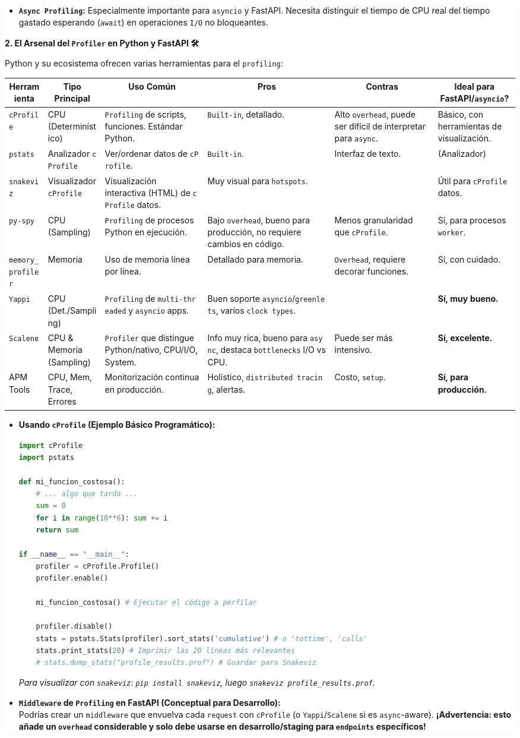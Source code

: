   * **`Async Profiling`:** Especialmente importante para `asyncio` y FastAPI. Necesita distinguir el tiempo de CPU real del tiempo gastado esperando (`await`) en operaciones `I/O` no bloqueantes.

**2. El Arsenal del `Profiler` en Python y FastAPI 🛠️**

Python y su ecosistema ofrecen varias herramientas para el `profiling`:

| Herramienta       | Tipo Principal           | Uso Común                                                | Pros                                                                   | Contras                                                         | Ideal para FastAPI/`asyncio`?              |
| ----------------- | ------------------------ | -------------------------------------------------------- | ---------------------------------------------------------------------- | --------------------------------------------------------------- | ------------------------------------------ |
| `cProfile`        | CPU (Determinístico)     | `Profiling` de scripts, funciones. Estándar Python.      | `Built-in`, detallado.                                                 | Alto `overhead`, puede ser difícil de interpretar para `async`. | Básico, con herramientas de visualización. |
| `pstats`          | Analizador `cProfile`    | Ver/ordenar datos de `cProfile`.                         | `Built-in`.                                                            | Interfaz de texto.                                              | (Analizador)                               |
| `snakeviz`        | Visualizador `cProfile`  | Visualización interactiva (HTML) de `cProfile` datos.    | Muy visual para `hotspots`.                                            |                                                                 | Útil para `cProfile` datos.                |
| `py-spy`          | CPU (Sampling)           | `Profiling` de procesos Python en ejecución.             | Bajo `overhead`, bueno para producción, no requiere cambios en código. | Menos granularidad que `cProfile`.                              | Sí, para procesos `worker`.                |
| `memory_profiler` | Memoria                  | Uso de memoria línea por línea.                          | Detallado para memoria.                                                | `Overhead`, requiere decorar funciones.                         | Sí, con cuidado.                           |
| `Yappi`           | CPU (Det./Sampling)      | `Profiling` de `multi-threaded` y `asyncio` apps.        | Buen soporte `asyncio`/`greenlets`, varios `clock types`.              |                                                                 | **Sí, muy bueno.**                         |
| `Scalene`         | CPU & Memoria (Sampling) | `Profiler` que distingue Python/nativo, CPU/I/O, System. | Info muy rica, bueno para `async`, destaca `bottlenecks` I/O vs CPU.   | Puede ser más intensivo.                                        | **Sí, excelente.**                         |
| APM Tools         | CPU, Mem, Trace, Errores | Monitorización continua en producción.                   | Holístico, `distributed tracing`, alertas.                             | Costo, `setup`.                                                 | **Sí, para producción.**                   |

*   **Usando `cProfile` (Ejemplo Básico Programático):**

    ```python
    import cProfile
    import pstats

    def mi_funcion_costosa():
        # ... algo que tarda ...
        sum = 0
        for i in range(10**6): sum += i
        return sum

    if __name__ == "__main__":
        profiler = cProfile.Profile()
        profiler.enable()
        
        mi_funcion_costosa() # Ejecutar el código a perfilar
        
        profiler.disable()
        stats = pstats.Stats(profiler).sort_stats('cumulative') # o 'tottime', 'calls'
        stats.print_stats(20) # Imprimir las 20 líneas más relevantes
        # stats.dump_stats("profile_results.prof") # Guardar para Snakeviz
    ```

    _Para visualizar con `snakeviz`: `pip install snakeviz`, luego `snakeviz profile_results.prof`._
*   **`Middleware` de `Profiling` en FastAPI (Conceptual para Desarrollo):**\
    Podrías crear un `middleware` que envuelva cada `request` con `cProfile` (o `Yappi`/`Scalene` si es `async`-aware). **¡Advertencia: esto añade un `overhead` considerable y solo debe usarse en desarrollo/staging para `endpoints` específicos!**
